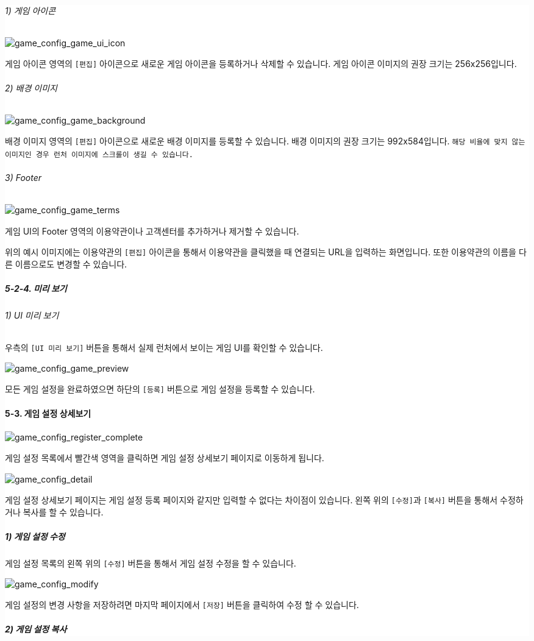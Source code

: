 ###### 1) 게임 아이콘
![game_config_game_ui_icon](https://kr1-api-object-storage.nhncloudservice.com/v1/AUTH_2acdfabf4efe4efc8a04c00b348110c9/cdn_origin/prod_gamestarter/console/game/gamestarter_game_ui_icon_250717.png)

게임 아이콘 영역의 `[편집]` 아이콘으로 새로운 게임 아이콘을 등록하거나 삭제할 수 있습니다.
게임 아이콘 이미지의 권장 크기는 256x256입니다.


###### 2) 배경 이미지
![game_config_game_background](https://kr1-api-object-storage.nhncloudservice.com/v1/AUTH_2acdfabf4efe4efc8a04c00b348110c9/cdn_origin/prod_gamestarter/console/game/gamestarter_game_ui_background_250717.png)

배경 이미지 영역의 `[편집]` 아이콘으로 새로운 배경 이미지를 등록할 수 있습니다.
배경 이미지의 권장 크기는 992x584입니다.
`해당 비율에 맞지 않는 이미지인 경우 런처 이미지에 스크롤이 생길 수 있습니다.`


###### 3) Footer
![game_config_game_terms](https://kr1-api-object-storage.nhncloudservice.com/v1/AUTH_2acdfabf4efe4efc8a04c00b348110c9/cdn_origin/prod_gamestarter/console/game/gamestarter_game_ui_terms_250717.png)

게임 UI의 Footer 영역의 이용약관이나 고객센터를 추가하거나 제거할 수 있습니다.

위의 예시 이미지에는 이용약관의 `[편집]` 아이콘을 통해서 이용약관을 클릭했을 때 연결되는 URL을 입력하는 화면입니다.
또한 이용약관의 이름을 다른 이름으로도 변경할 수 있습니다.


##### 5-2-4. 미리 보기


###### 1) UI 미리 보기
우측의 `[UI 미리 보기]` 버튼을 통해서 실제 런처에서 보이는 게임 UI를 확인할 수 있습니다.

![game_config_game_preview](https://kr1-api-object-storage.nhncloudservice.com/v1/AUTH_2acdfabf4efe4efc8a04c00b348110c9/cdn_origin/prod_gamestarter/console/game/gamestarter_game_ui_preview_250717.png)

모든 게임 설정을 완료하였으면 하단의 `[등록]` 버튼으로 게임 설정을 등록할 수 있습니다.


#### 5-3. 게임 설정 상세보기

![game_config_register_complete](https://kr1-api-object-storage.nhncloudservice.com/v1/AUTH_2acdfabf4efe4efc8a04c00b348110c9/cdn_origin/prod_gamestarter/console/game/gamestarter_game_ui_complete_250717.png)

게임 설정 목록에서 빨간색 영역을 클릭하면 게임 설정 상세보기 페이지로 이동하게 됩니다.

![game_config_detail](https://kr1-api-object-storage.nhncloudservice.com/v1/AUTH_2acdfabf4efe4efc8a04c00b348110c9/cdn_origin/prod_gamestarter/console/game/gamestarter_game_config_modify_250717.png)

게임 설정 상세보기 페이지는 게임 설정 등록 페이지와 같지만 입력할 수 없다는 차이점이 있습니다.
왼쪽 위의 `[수정]`과 `[복사]` 버튼을 통해서 수정하거나 복사를 할 수 있습니다.


##### 1) 게임 설정 수정

게임 설정 목록의 왼쪽 위의 `[수정]` 버튼을 통해서 게임 설정 수정을 할 수 있습니다.

![game_config_modify](https://kr1-api-object-storage.nhncloudservice.com/v1/AUTH_2acdfabf4efe4efc8a04c00b348110c9/cdn_origin/prod_gamestarter/console/game/gamestarter_game_config_modify2_250717.png)

게임 설정의 변경 사항을 저장하려면 마지막 페이지에서 `[저장]` 버튼을 클릭하여 수정 할 수 있습니다.


##### 2) 게임 설정 복사
